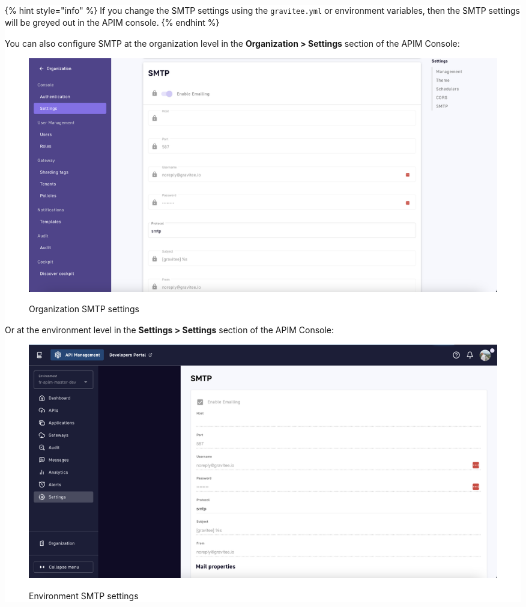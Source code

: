 {% hint style="info" %}
If you change the SMTP settings using the `gravitee.yml` or environment variables, then the SMTP settings will be greyed out in the APIM console.
{% endhint %}

You can also configure SMTP at the organization level in the **Organization > Settings** section of the APIM Console:

<figure><img src="../../../.gitbook/assets/Screenshot 2023-07-20 at 3.27.18 PM.png" alt=""><figcaption><p>Organization SMTP settings</p></figcaption></figure>

Or at the environment level in the **Settings > Settings** section of the APIM Console:

<figure><img src="../../../.gitbook/assets/Screenshot 2023-07-20 at 3.30.01 PM.png" alt=""><figcaption><p>Environment SMTP settings</p></figcaption></figure>
